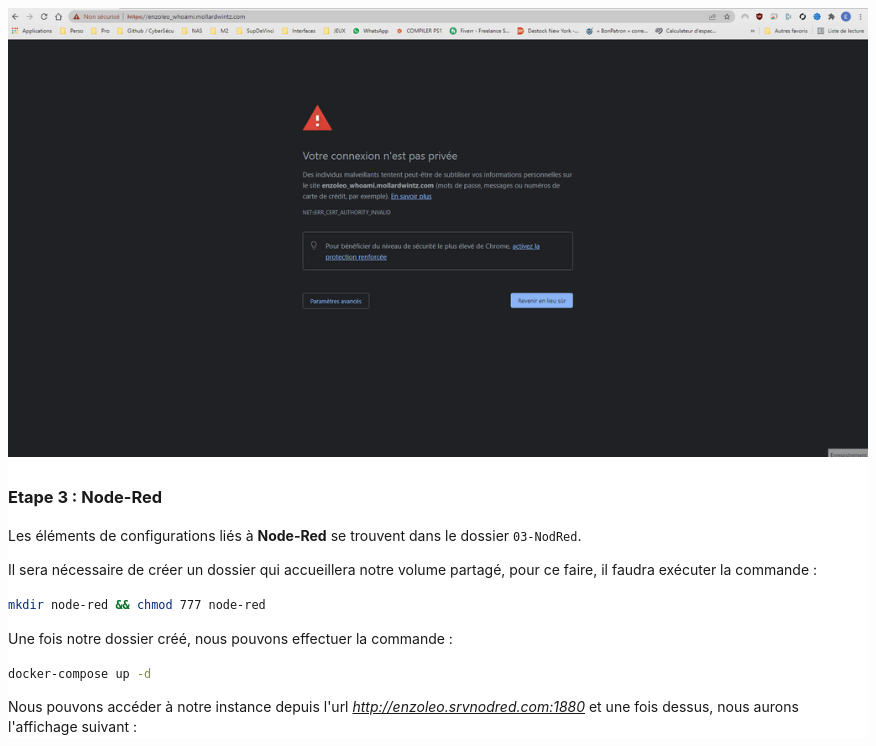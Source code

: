 ![Alt text](XX-Illustrations/WhoAmI.gif)

### Etape 3 : Node-Red

Les éléments de configurations liés à **Node-Red** se trouvent dans le dossier ```03-NodRed```.

Il sera nécessaire de créer un dossier qui accueillera notre volume partagé, pour ce faire, il faudra exécuter la commande : 

```bash
mkdir node-red && chmod 777 node-red
```

Une fois notre dossier créé, nous pouvons effectuer la commande :

```bash
docker-compose up -d
```
  
Nous pouvons accéder à notre instance depuis l'url _http://enzoleo.srvnodred.com:1880_ et une fois dessus, nous aurons l'affichage suivant : 
